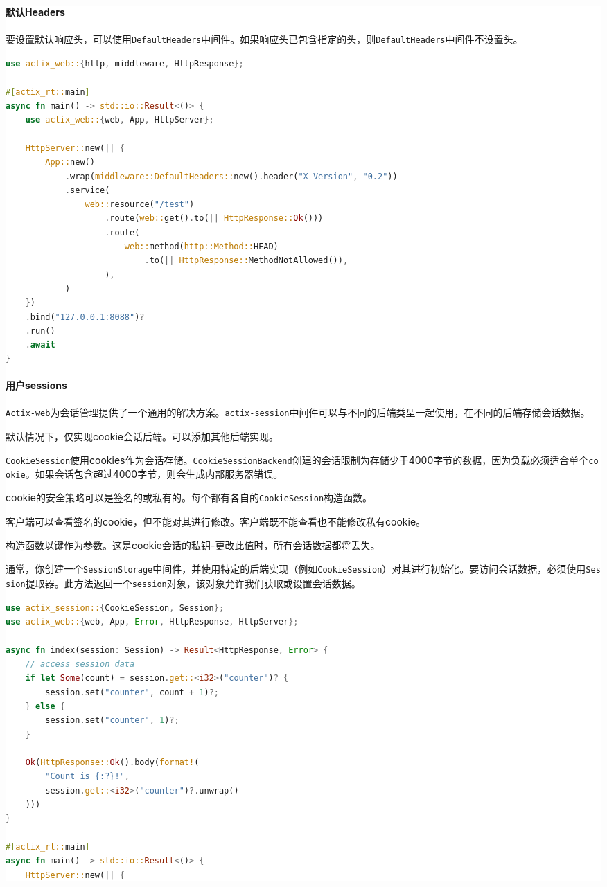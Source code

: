 #### 默认Headers

要设置默认响应头，可以使用`DefaultHeaders`中间件。如果响应头已包含指定的头，则`DefaultHeaders`中间件不设置头。

```rust
use actix_web::{http, middleware, HttpResponse};

#[actix_rt::main]
async fn main() -> std::io::Result<()> {
    use actix_web::{web, App, HttpServer};

    HttpServer::new(|| {
        App::new()
            .wrap(middleware::DefaultHeaders::new().header("X-Version", "0.2"))
            .service(
                web::resource("/test")
                    .route(web::get().to(|| HttpResponse::Ok()))
                    .route(
                        web::method(http::Method::HEAD)
                            .to(|| HttpResponse::MethodNotAllowed()),
                    ),
            )
    })
    .bind("127.0.0.1:8088")?
    .run()
    .await
}
```

#### 用户sessions

`Actix-web`为会话管理提供了一个通用的解决方案。`actix-session`中间件可以与不同的后端类型一起使用，在不同的后端存储会话数据。

默认情况下，仅实现cookie会话后端。可以添加其他后端实现。

`CookieSession`使用cookies作为会话存储。`CookieSessionBackend`创建的会话限制为存储少于4000字节的数据，因为负载必须适合单个`cookie`。如果会话包含超过4000字节，则会生成内部服务器错误。

cookie的安全策略可以是签名的或私有的。每个都有各自的`CookieSession`构造函数。

客户端可以查看签名的cookie，但不能对其进行修改。客户端既不能查看也不能修改私有cookie。

构造函数以键作为参数。这是cookie会话的私钥-更改此值时，所有会话数据都将丢失。

通常，你创建一个`SessionStorage`中间件，并使用特定的后端实现（例如`CookieSession`）对其进行初始化。要访问会话数据，必须使用`Session`提取器。此方法返回一个`session`对象，该对象允许我们获取或设置会话数据。

```rust
use actix_session::{CookieSession, Session};
use actix_web::{web, App, Error, HttpResponse, HttpServer};

async fn index(session: Session) -> Result<HttpResponse, Error> {
    // access session data
    if let Some(count) = session.get::<i32>("counter")? {
        session.set("counter", count + 1)?;
    } else {
        session.set("counter", 1)?;
    }

    Ok(HttpResponse::Ok().body(format!(
        "Count is {:?}!",
        session.get::<i32>("counter")?.unwrap()
    )))
}

#[actix_rt::main]
async fn main() -> std::io::Result<()> {
    HttpServer::new(|| {
```
